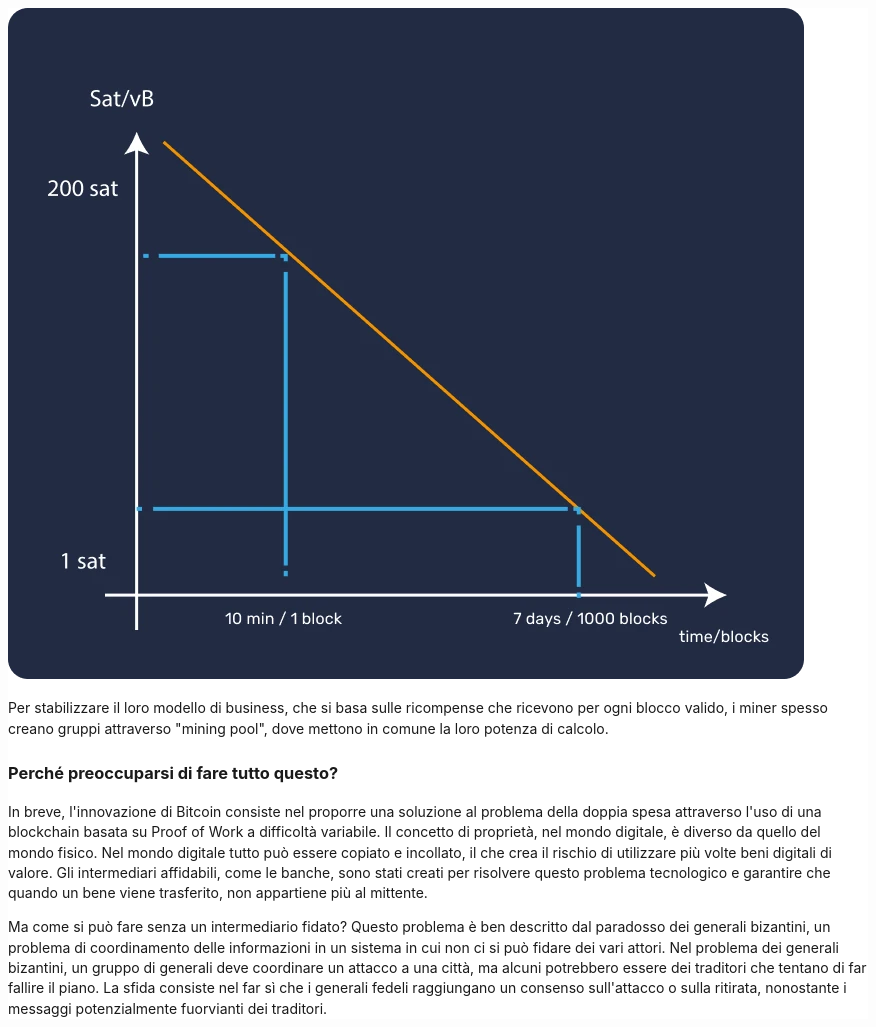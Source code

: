 ![image](assets/en/59.webp)

Per stabilizzare il loro modello di business, che si basa sulle ricompense che ricevono per ogni blocco valido, i miner spesso creano gruppi attraverso "mining pool", dove mettono in comune la loro potenza di calcolo.

### Perché preoccuparsi di fare tutto questo?

In breve, l'innovazione di Bitcoin consiste nel proporre una soluzione al problema della doppia spesa attraverso l'uso di una blockchain basata su Proof of Work a difficoltà variabile. Il concetto di proprietà, nel mondo digitale, è diverso da quello del mondo fisico. Nel mondo digitale tutto può essere copiato e incollato, il che crea il rischio di utilizzare più volte beni digitali di valore. Gli intermediari affidabili, come le banche, sono stati creati per risolvere questo problema tecnologico e garantire che quando un bene viene trasferito, non appartiene più al mittente.

Ma come si può fare senza un intermediario fidato? Questo problema è ben descritto dal paradosso dei generali bizantini, un problema di coordinamento delle informazioni in un sistema in cui non ci si può fidare dei vari attori. Nel problema dei generali bizantini, un gruppo di generali deve coordinare un attacco a una città, ma alcuni potrebbero essere dei traditori che tentano di far fallire il piano. La sfida consiste nel far sì che i generali fedeli raggiungano un consenso sull'attacco o sulla ritirata, nonostante i messaggi potenzialmente fuorvianti dei traditori.
